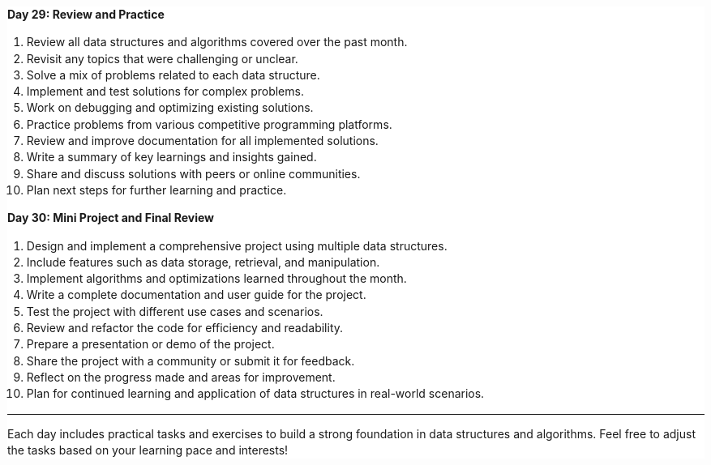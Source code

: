 **Day 29: Review and Practice**
1. Review all data structures and algorithms covered over the past month.
2. Revisit any topics that were challenging or unclear.
3. Solve a mix of problems related to each data structure.
4. Implement and test solutions for complex problems.
5. Work on debugging and optimizing existing solutions.
6. Practice problems from various competitive programming platforms.
7. Review and improve documentation for all implemented solutions.
8. Write a summary of key learnings and insights gained.
9. Share and discuss solutions with peers or online communities.
10. Plan next steps for further learning and practice.

**Day 30: Mini Project and Final Review**
1. Design and implement a comprehensive project using multiple data structures.
2. Include features such as data storage, retrieval, and manipulation.
3. Implement algorithms and optimizations learned throughout the month.
4. Write a complete documentation and user guide for the project.
5. Test the project with different use cases and scenarios.
6. Review and refactor the code for efficiency and readability.
7. Prepare a presentation or demo of the project.
8. Share the project with a community or submit it for feedback.
9. Reflect on the progress made and areas for improvement.
10. Plan for continued learning and application of data structures in real-world scenarios.

---

Each day includes practical tasks and exercises to build a strong foundation in data structures and algorithms. Feel free to adjust the tasks based on your learning pace and interests!
